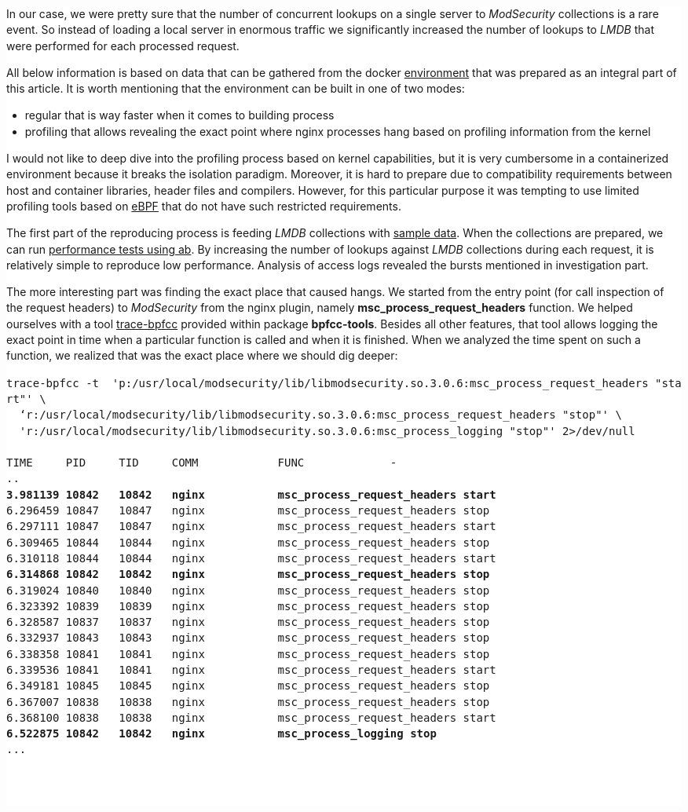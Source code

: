 In our case, we were pretty sure that the number of concurrent lookups on a single server to _ModSecurity_ collections is a rare event.
So instead of loading a local server in enormous traffic we significantly increased the number of lookups to _LMDB_ that were performed for each processed
request.

All below information is based on data that can be gathered from the docker
[environment](https://github.com/ziollek/lmdb-modsecurity-perf-issue#what-does-the-environment-consist-of) that was prepared as an integral part of this article.
It is worth mentioning that the environment can be built in one of two modes:
- regular that is way faster when it comes to building process
- profiling that allows revealing the exact point where nginx processes hang based on profiling information from the kernel

I would not like to deep dive into the profiling process based on kernel capabilities, but it is very cumbersome in a containerized environment because
it breaks the isolation paradigm.
Moreover, it is hard to prepare due to compatibility requirements between host and container libraries, header files and compilers.
However, for this particular purpose it was tempting to use limited profiling tools based on [eBPF](https://ebpf.io/) that do not have such restricted
requirements.

The first part of the reproducing process is feeding _LMDB_ collections
with [sample data](https://github.com/ziollek/lmdb-modsecurity-perf-issue#preparing-sample-data).
When the collections are prepared, we can run [performance tests using ab](https://github.com/ziollek/lmdb-modsecurity-perf-issue#testing-performance).
By increasing the number of lookups against _LMDB_ collections during each request, it is relatively simple to reproduce low performance.
Analysis of access logs revealed the bursts mentioned in investigation part.

The more interesting part was finding the exact place that caused hangs. We started from the entry point (for call inspection of the request headers) to
_ModSecurity_ from the nginx plugin, namely **msc_process_request_headers** function.
We helped ourselves with a tool [trace-bpfcc](https://manpages.debian.org/unstable/bpfcc-tools/trace-bpfcc.8.en.html) provided within package **bpfcc-tools**.
Besides all other features, that tool allows logging the exact point in time when a particular function is called and when it is finished.
When we analyzed the time spent on such a function, we realized that was the exact place where we should dig deeper:

<pre>
trace-bpfcc -t  'p:/usr/local/modsecurity/lib/libmodsecurity.so.3.0.6:msc_process_request_headers "start"' \
  ‘r:/usr/local/modsecurity/lib/libmodsecurity.so.3.0.6:msc_process_request_headers "stop"' \
  'r:/usr/local/modsecurity/lib/libmodsecurity.so.3.0.6:msc_process_logging "stop"' 2>/dev/null

TIME     PID     TID     COMM            FUNC             -
..
<b>3.981139 10842   10842   nginx           msc_process_request_headers start</b>
6.296459 10847   10847   nginx           msc_process_request_headers stop
6.297111 10847   10847   nginx           msc_process_request_headers start
6.309465 10844   10844   nginx           msc_process_request_headers stop
6.310118 10844   10844   nginx           msc_process_request_headers start
<b>6.314868 10842   10842   nginx           msc_process_request_headers stop</b>
6.319024 10840   10840   nginx           msc_process_request_headers stop
6.323392 10839   10839   nginx           msc_process_request_headers stop
6.328587 10837   10837   nginx           msc_process_request_headers stop
6.332937 10843   10843   nginx           msc_process_request_headers stop
6.338358 10841   10841   nginx           msc_process_request_headers stop
6.339536 10841   10841   nginx           msc_process_request_headers start
6.349181 10845   10845   nginx           msc_process_request_headers stop
6.367007 10838   10838   nginx           msc_process_request_headers stop
6.368100 10838   10838   nginx           msc_process_request_headers start
<b>6.522875 10842   10842   nginx           msc_process_logging stop</b>
...